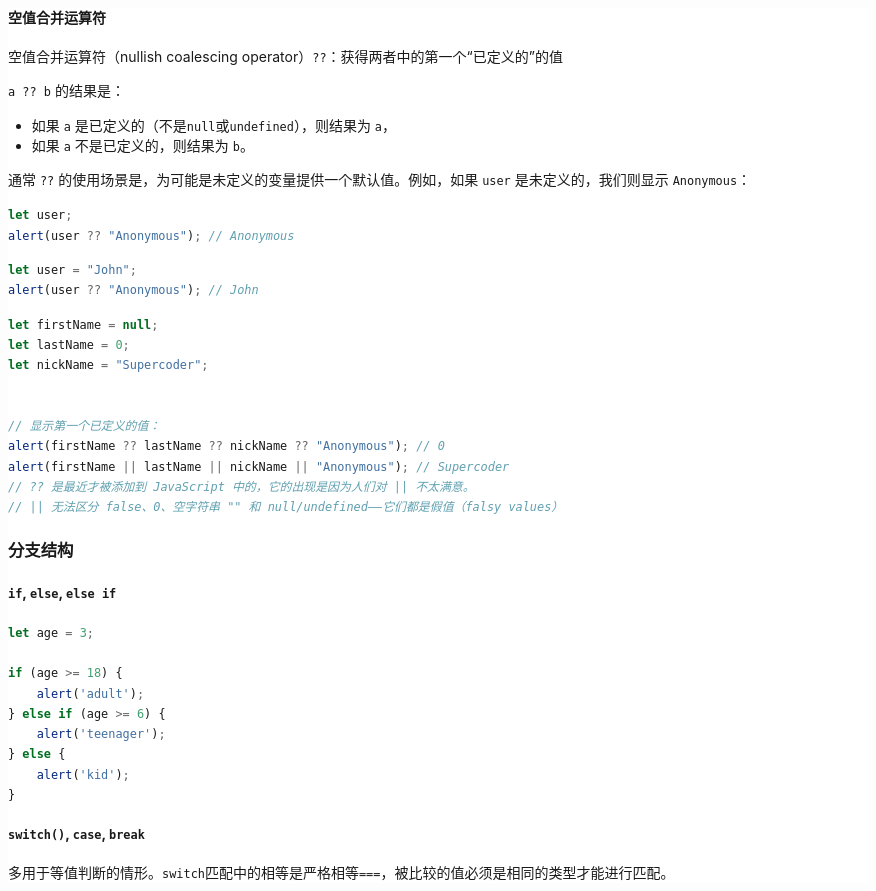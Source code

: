 #### 空值合并运算符

空值合并运算符（nullish coalescing operator）`??`：获得两者中的第一个“已定义的”的值

`a ?? b` 的结果是：

- 如果 `a` 是已定义的（不是`null`或`undefined`），则结果为 `a`，
- 如果 `a` 不是已定义的，则结果为 `b`。

通常 `??` 的使用场景是，为可能是未定义的变量提供一个默认值。例如，如果 `user` 是未定义的，我们则显示 `Anonymous`：

```javascript
let user;
alert(user ?? "Anonymous"); // Anonymous
```



```javascript
let user = "John";
alert(user ?? "Anonymous"); // John
```



```javascript
let firstName = null;
let lastName = 0;
let nickName = "Supercoder";


// 显示第一个已定义的值：
alert(firstName ?? lastName ?? nickName ?? "Anonymous"); // 0
alert(firstName || lastName || nickName || "Anonymous"); // Supercoder
// ?? 是最近才被添加到 JavaScript 中的，它的出现是因为人们对 || 不太满意。
// || 无法区分 false、0、空字符串 "" 和 null/undefined——它们都是假值（falsy values）
```

### 分支结构

#### `if`, `else`, `else if`

```javascript
let age = 3;

if (age >= 18) {
    alert('adult');
} else if (age >= 6) {
    alert('teenager');
} else {
    alert('kid');
}
```

#### `switch()`, `case`, `break`

多用于等值判断的情形。`switch`匹配中的相等是严格相等`===`，被比较的值必须是相同的类型才能进行匹配。
